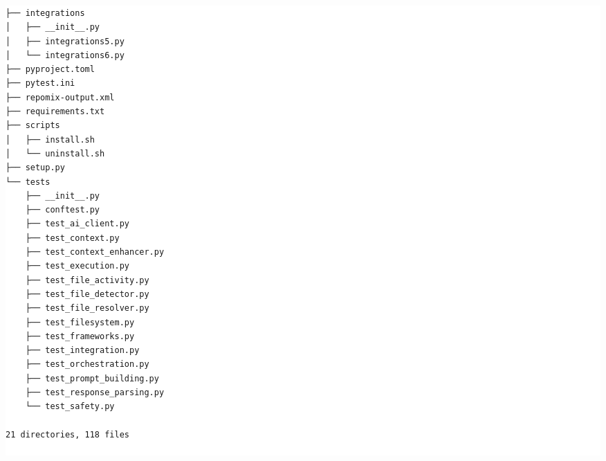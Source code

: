```bash
├── integrations
│   ├── __init__.py
│   ├── integrations5.py
│   └── integrations6.py
├── pyproject.toml
├── pytest.ini
├── repomix-output.xml
├── requirements.txt
├── scripts
│   ├── install.sh
│   └── uninstall.sh
├── setup.py
└── tests
    ├── __init__.py
    ├── conftest.py
    ├── test_ai_client.py
    ├── test_context.py
    ├── test_context_enhancer.py
    ├── test_execution.py
    ├── test_file_activity.py
    ├── test_file_detector.py
    ├── test_file_resolver.py
    ├── test_filesystem.py
    ├── test_frameworks.py
    ├── test_integration.py
    ├── test_orchestration.py
    ├── test_prompt_building.py
    ├── test_response_parsing.py
    └── test_safety.py

21 directories, 118 files
                             

```
